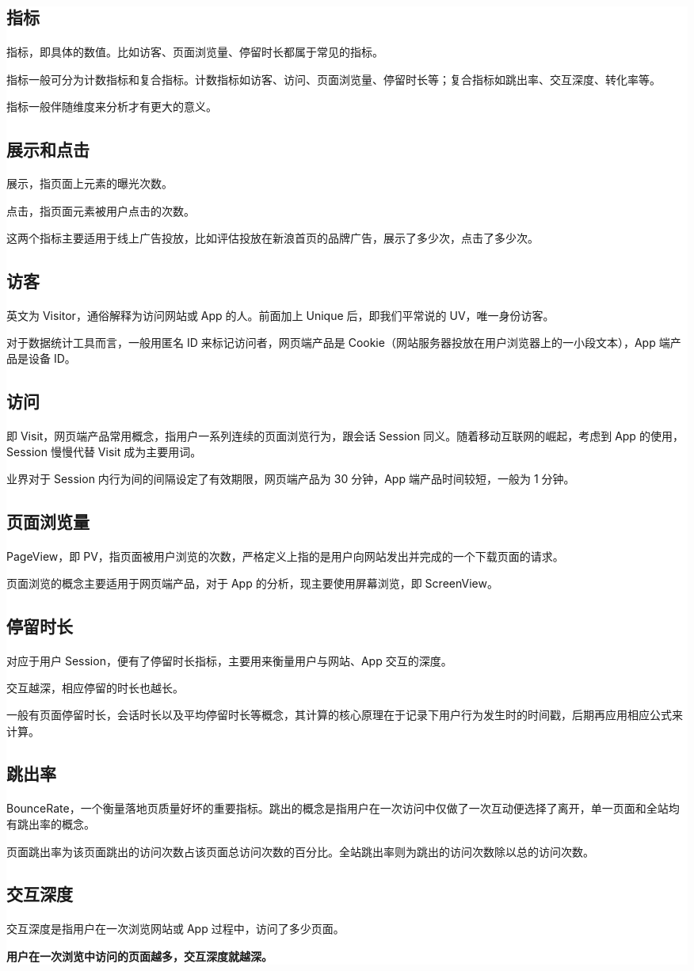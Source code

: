 ## 指标

指标，即具体的数值。比如访客、页面浏览量、停留时长都属于常见的指标。

指标一般可分为计数指标和复合指标。计数指标如访客、访问、页面浏览量、停留时长等；复合指标如跳出率、交互深度、转化率等。

指标一般伴随维度来分析才有更大的意义。

## 展示和点击

展示，指页面上元素的曝光次数。

点击，指页面元素被用户点击的次数。

这两个指标主要适用于线上广告投放，比如评估投放在新浪首页的品牌广告，展示了多少次，点击了多少次。

## 访客

英文为 Visitor，通俗解释为访问网站或 App 的人。前面加上 Unique 后，即我们平常说的 UV，唯一身份访客。

对于数据统计工具而言，一般用匿名 ID 来标记访问者，网页端产品是 Cookie（网站服务器投放在用户浏览器上的一小段文本），App 端产品是设备 ID。

## 访问

即 Visit，网页端产品常用概念，指用户一系列连续的页面浏览行为，跟会话 Session 同义。随着移动互联网的崛起，考虑到 App 的使用，Session 慢慢代替 Visit 成为主要用词。

业界对于 Session 内行为间的间隔设定了有效期限，网页端产品为 30 分钟，App 端产品时间较短，一般为 1 分钟。

## 页面浏览量

PageView，即 PV，指页面被用户浏览的次数，严格定义上指的是用户向网站发出并完成的一个下载页面的请求。

页面浏览的概念主要适用于网页端产品，对于 App 的分析，现主要使用屏幕浏览，即 ScreenView。

## 停留时长

对应于用户 Session，便有了停留时长指标，主要用来衡量用户与网站、App 交互的深度。

交互越深，相应停留的时长也越长。

一般有页面停留时长，会话时长以及平均停留时长等概念，其计算的核心原理在于记录下用户行为发生时的时间戳，后期再应用相应公式来计算。

## 跳出率

BounceRate，一个衡量落地页质量好坏的重要指标。跳出的概念是指用户在一次访问中仅做了一次互动便选择了离开，单一页面和全站均有跳出率的概念。

页面跳出率为该页面跳出的访问次数占该页面总访问次数的百分比。全站跳出率则为跳出的访问次数除以总的访问次数。

## 交互深度

交互深度是指用户在一次浏览网站或 App 过程中，访问了多少页面。

**用户在一次浏览中访问的页面越多，交互深度就越深。**
